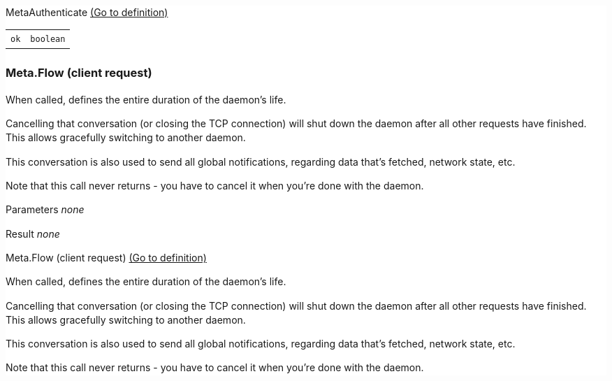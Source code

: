 </div>


<div id="MetaAuthenticateResult__TypeHint" class="tip-content">
<p>MetaAuthenticate  <a href="#/?id=metaauthenticate-">(Go to definition)</a></p>


<table class="field-table">
<tr>
<td><code>ok</code></td>
<td><code class="typename"><span class="type builtin-type">boolean</span></code></td>
</tr>
</table>

</div>

### Meta.Flow (client request)


<p>
<p>When called, defines the entire duration of the daemon&rsquo;s life.</p>

<p>Cancelling that conversation (or closing the TCP connection) will
shut down the daemon after all other requests have finished. This
allows gracefully switching to another daemon.</p>

<p>This conversation is also used to send all global notifications,
regarding data that&rsquo;s fetched, network state, etc.</p>

<p>Note that this call never returns - you have to cancel it when you&rsquo;re
done with the daemon.</p>

</p>

<p>
<span class="header">Parameters</span> <em>none</em>
</p>



<p>
<span class="header">Result</span> <em>none</em>
</p>


<div id="MetaFlowParams__TypeHint" class="tip-content">
<p>Meta.Flow (client request) <a href="#/?id=metaflow-client-request">(Go to definition)</a></p>

<p>
<p>When called, defines the entire duration of the daemon&rsquo;s life.</p>

<p>Cancelling that conversation (or closing the TCP connection) will
shut down the daemon after all other requests have finished. This
allows gracefully switching to another daemon.</p>

<p>This conversation is also used to send all global notifications,
regarding data that&rsquo;s fetched, network state, etc.</p>

<p>Note that this call never returns - you have to cancel it when you&rsquo;re
done with the daemon.</p>
